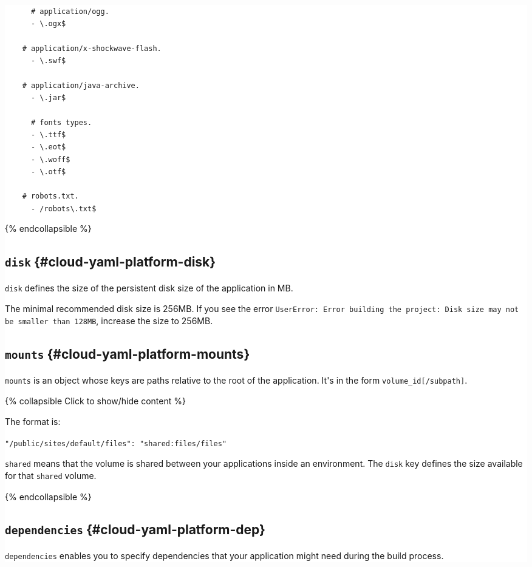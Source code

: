 	      # application/ogg.
	      - \.ogx$

      	# application/x-shockwave-flash.
	      - \.swf$

		# application/java-archive.
	      - \.jar$

	      # fonts types.
	      - \.ttf$
	      - \.eot$
	      - \.woff$
	      - \.otf$

      	# robots.txt.
	      - /robots\.txt$

{% endcollapsible %}

## `disk` {#cloud-yaml-platform-disk}
`disk` defines the size of the persistent disk size of the
application in MB.

<div class="bs-callout bs-callout-info" id="info">
  <p>The minimal recommended disk size is 256MB. If you see the error <code>UserError: Error building the project: Disk size may not be smaller than 128MB</code>, increase the size to 256MB.</p>
</div>

## `mounts` {#cloud-yaml-platform-mounts}
`mounts` is an object whose keys are paths relative to the root of
the application. It's in the form `volume_id[/subpath]`.

{% collapsible Click to show/hide content %}

The format is:

	"/public/sites/default/files": "shared:files/files"

<div class="bs-callout bs-callout-info" id="info">
  <p><code>shared</code> means that the volume is shared between your applications inside an environment. The <code>disk</code> key defines the size available for that <code>shared</code> volume.</p>
</div>

{% endcollapsible %}

## `dependencies` {#cloud-yaml-platform-dep}
`dependencies` enables you to specify dependencies that your
application might need during the build process.
